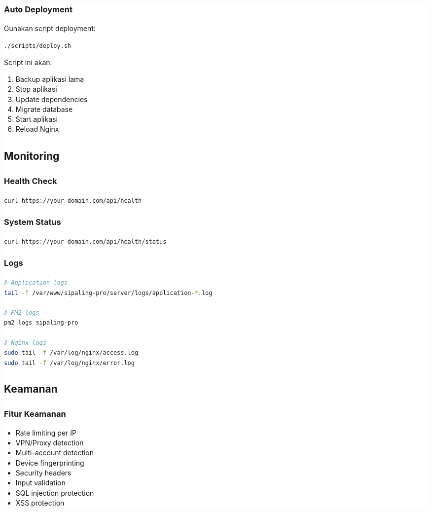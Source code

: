 ### Auto Deployment

Gunakan script deployment:

```bash
./scripts/deploy.sh
```

Script ini akan:
1. Backup aplikasi lama
2. Stop aplikasi
3. Update dependencies
4. Migrate database
5. Start aplikasi
6. Reload Nginx

## Monitoring

### Health Check
```bash
curl https://your-domain.com/api/health
```

### System Status
```bash
curl https://your-domain.com/api/health/status
```

### Logs
```bash
# Application logs
tail -f /var/www/sipaling-pro/server/logs/application-*.log

# PM2 logs
pm2 logs sipaling-pro

# Nginx logs
sudo tail -f /var/log/nginx/access.log
sudo tail -f /var/log/nginx/error.log
```

## Keamanan

### Fitur Keamanan
- Rate limiting per IP
- VPN/Proxy detection
- Multi-account detection
- Device fingerprinting
- Security headers
- Input validation
- SQL injection protection
- XSS protection
